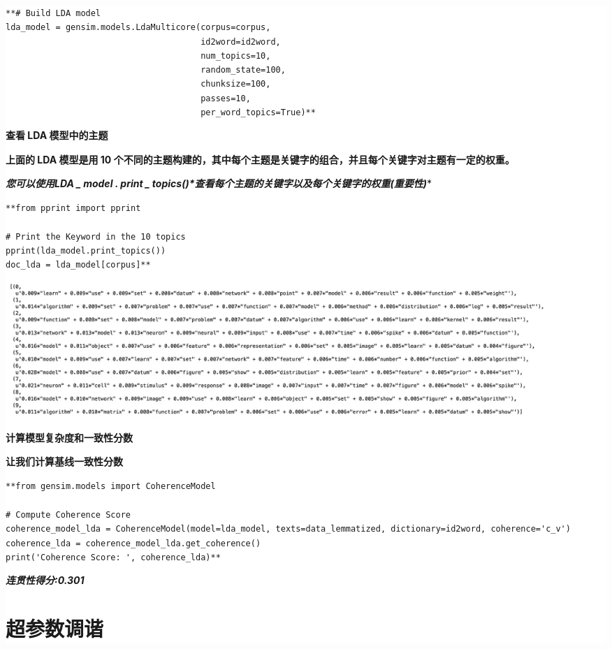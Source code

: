 ```
**# Build LDA model
lda_model = gensim.models.LdaMulticore(corpus=corpus,
                                       id2word=id2word,
                                       num_topics=10, 
                                       random_state=100,
                                       chunksize=100,
                                       passes=10,
                                       per_word_topics=True)**
```

******查看 LDA 模型中的主题******

****上面的 LDA 模型是用 10 个不同的主题构建的，其中每个主题是关键字的组合，并且每个关键字对主题有一定的权重。****

****您可以使用*LDA _ model . print _ topics()\*查看每个主题的关键字以及每个关键字的权重(重要性)****

```
**from pprint import pprint

# Print the Keyword in the 10 topics
pprint(lda_model.print_topics())
doc_lda = lda_model[corpus]**
```

****![](img/e4590abc621c3c152269d80d7aed2762.png)****

******计算模型复杂度和一致性分数******

****让我们计算基线一致性分数****

```
**from gensim.models import CoherenceModel

# Compute Coherence Score
coherence_model_lda = CoherenceModel(model=lda_model, texts=data_lemmatized, dictionary=id2word, coherence='c_v')
coherence_lda = coherence_model_lda.get_coherence()
print('Coherence Score: ', coherence_lda)**
```

*******连贯性得分:0.301*******

# ****超参数调谐****
